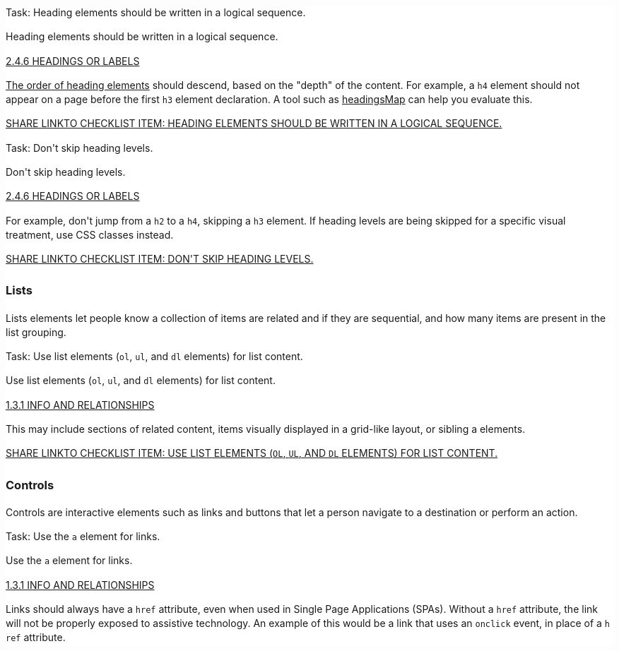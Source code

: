 Task: Heading elements should be written in a logical sequence.

Heading elements should be written in a logical sequence.

[2.4.6 HEADINGS OR LABELS](https://www.w3.org/TR/UNDERSTANDING-WCAG20/navigation-mechanisms-descriptive.html)

[The order of heading elements](https://webdesign.tutsplus.com/articles/the-importance-of-heading-levels-for-assistive-technology--cms-31753) should descend, based on the "depth" of the content. For example, a `h4` element should not appear on a page before the first `h3` element declaration. A tool such as [headingsMap](https://www.a11yproject.com/resources/#headingsmap) can help you evaluate this.

[SHARE LINKTO CHECKLIST ITEM: HEADING ELEMENTS SHOULD BE WRITTEN IN A LOGICAL SEQUENCE.](https://www.a11yproject.com/checklist/#heading-elements-should-be-written-in-a-logical-sequence)

Task: Don't skip heading levels.

Don't skip heading levels.

[2.4.6 HEADINGS OR LABELS](https://www.w3.org/TR/UNDERSTANDING-WCAG20/navigation-mechanisms-descriptive.html)

For example, don't jump from a `h2` to a `h4`, skipping a `h3` element. If heading levels are being skipped for a specific visual treatment, use CSS classes instead.

[SHARE LINKTO CHECKLIST ITEM: DON'T SKIP HEADING LEVELS.](https://www.a11yproject.com/checklist/#dont-skip-heading-levels)

### Lists

Lists elements let people know a collection of items are related and if they are sequential, and how many items are present in the list grouping.

Task: Use list elements (`ol`, `ul`, and `dl` elements) for list content.

Use list elements (`ol`, `ul`, and `dl` elements) for list content.

[1.3.1 INFO AND RELATIONSHIPS](https://www.w3.org/TR/UNDERSTANDING-WCAG20/content-structure-separation-programmatic.html)

This may include sections of related content, items visually displayed in a grid-like layout, or sibling a elements.

[SHARE LINKTO CHECKLIST ITEM: USE LIST ELEMENTS (`OL`, `UL`, AND `DL` ELEMENTS) FOR LIST CONTENT.](https://www.a11yproject.com/checklist/#use-list-elements-ol-ul-and-dl-elements-for-list-content)

### Controls

Controls are interactive elements such as links and buttons that let a person navigate to a destination or perform an action.

Task: Use the `a` element for links.

Use the `a` element for links.

[1.3.1 INFO AND RELATIONSHIPS](https://www.w3.org/TR/UNDERSTANDING-WCAG20/content-structure-separation-programmatic.html)

Links should always have a `href` attribute, even when used in Single Page Applications (SPAs). Without a `href` attribute, the link will not be properly exposed to assistive technology. An example of this would be a link that uses an `onclick` event, in place of a `href` attribute.
